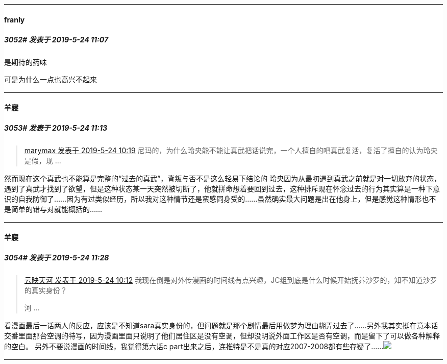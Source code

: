 





*****

####  franly  
##### 3052#       发表于 2019-5-24 11:07




是期待的药味

可是为什么一点也高兴不起来







*****

####  羊寢  
##### 3053#       发表于 2019-5-24 11:13



<blockquote><a href="httphttps://bbs.saraba1st.com/2b/forum.php?mod=redirect&amp;goto=findpost&amp;pid=43830067&amp;ptid=1823023" target="_blank">marymax 发表于 2019-5-24 10:19</a>
尼玛的，为什么玲央能不能让真武把话说完，一个人擅自的吧真武复活，复活了擅自的认为玲央是假，现 ...</blockquote>
然而现在这个真武也不能算是完整的“过去的真武”，背叛与否不是这么轻易下结论的
玲央因为从最初遇到真武之前就是对一切放弃的状态，遇到了真武才找到了欲望，但是这种状态某一天突然被切断了，他就拼命想着要回到过去，这种排斥现在怀念过去的行为其实算是一种下意识的自我防御了……因为有过类似经历，所以我对这种情节还是蛮感同身受的……虽然确实最大问题是出在他身上，但是感觉这种情形也不是简单的错与对就能概括的……







*****

####  羊寢  
##### 3054#       发表于 2019-5-24 11:28



<blockquote><a href="httphttps://bbs.saraba1st.com/2b/forum.php?mod=redirect&amp;goto=findpost&amp;pid=43829939&amp;ptid=1823023" target="_blank">云映天河 发表于 2019-5-24 10:12</a>
我现在倒是对外传漫画的时间线有点兴趣，JC组到底是什么时候开始抚养沙罗的，知不知道沙罗的真实身份？

河 ...</blockquote>
看漫画最后一话两人的反应，应该是不知道sara真实身份的，但问题就是那个剧情最后用做梦为理由糊弄过去了……另外我其实挺在意本话交番里面那台空调的特写，因为漫画里面只说明了他们居住区是没有空调，但却没明说外面工作区是否有空调，而是留下了可以做各种解释的空白。
另外不要说漫画的时间线，我觉得第六话c part出来之后，连推特是不是真的对应2007-2008都有些存疑了……<img src="https://static.saraba1st.com/image/smiley/face2017/090.png" referrerpolicy="no-referrer">







*****
